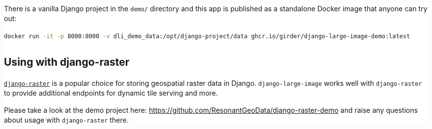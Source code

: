 There is a vanilla Django project in the `demo/` directory and this app
is published as a standalone Docker image that anyone can try out:

```bash
docker run -it -p 8000:8000 -v dli_demo_data:/opt/django-project/data ghcr.io/girder/django-large-image-demo:latest
```


## Using with django-raster

[`django-raster`](https://github.com/geodesign/django-raster) is a popular
choice for storing geospatial raster data in Django. `django-large-image` works
well with `django-raster` to provide additional endpoints for dynamic tile
serving and more.

Please take a look at the demo project here: https://github.com/ResonantGeoData/django-raster-demo
and raise any questions about usage with `django-raster` there.
